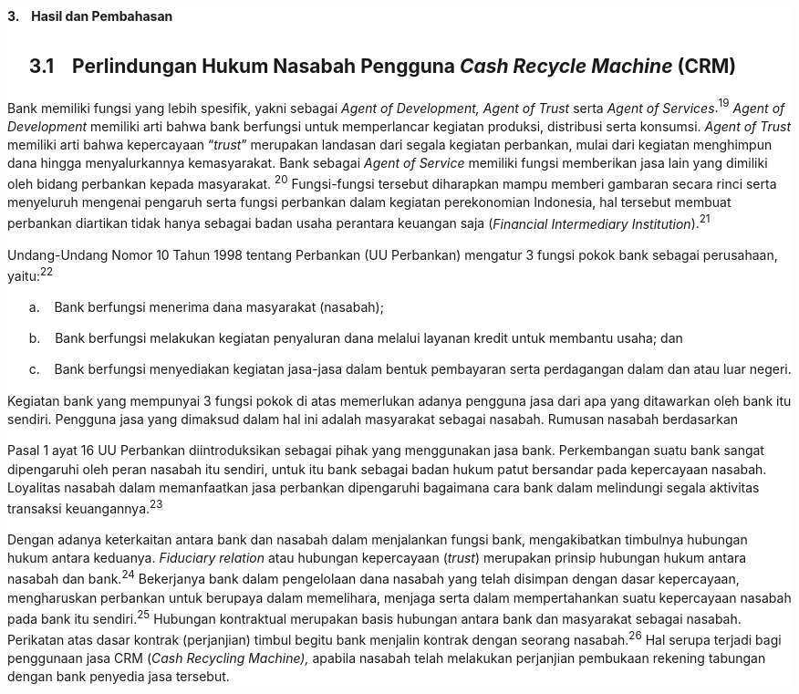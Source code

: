 <p><span class="font2" style="font-weight:bold;">3. &nbsp;&nbsp;&nbsp;Hasil dan Pembahasan</span></p>
<ul style="list-style:none;">
<li>
<h2><a name="bookmark2"></a><span class="font1" style="font-weight:bold;"><a name="bookmark3"></a>3.1 &nbsp;&nbsp;&nbsp;Perlindungan Hukum Nasabah Pengguna </span><span class="font1" style="font-weight:bold;font-style:italic;">Cash Recycle Machine</span><span class="font1" style="font-weight:bold;"> (CRM)</span></h2></li></ul></li></ul>
<p><span class="font2">Bank memiliki fungsi yang lebih spesifik, yakni sebagai </span><span class="font2" style="font-style:italic;">Agent of Development, Agent of Trust</span><span class="font2"> serta </span><span class="font2" style="font-style:italic;">Agent of Services</span><span class="font2">.<sup>19</sup> </span><span class="font2" style="font-style:italic;">Agent of Development</span><span class="font2"> memiliki arti bahwa bank berfungsi untuk memperlancar kegiatan produksi, distribusi serta konsumsi. </span><span class="font2" style="font-style:italic;">Agent of Trust </span><span class="font2">memiliki arti bahwa kepercayaan “</span><span class="font2" style="font-style:italic;">trust</span><span class="font2">” merupakan landasan dari segala kegiatan perbankan, mulai dari kegiatan menghimpun dana hingga menyalurkannya kemasyarakat. Bank sebagai </span><span class="font2" style="font-style:italic;">Agent of Service</span><span class="font2"> memiliki fungsi memberikan jasa lain yang dimiliki oleh bidang perbankan kepada masyarakat. <sup>20</sup> Fungsi-fungsi tersebut diharapkan mampu memberi gambaran secara rinci serta menyeluruh mengenai pengaruh serta fungsi perbankan dalam kegiatan perekonomian Indonesia, hal tersebut membuat perbankan diartikan tidak hanya sebagai badan usaha perantara keuangan saja (</span><span class="font2" style="font-style:italic;">Financial Intermediary Institution</span><span class="font2">).<sup>21</sup></span></p>
<p><span class="font2">Undang-Undang Nomor 10 Tahun 1998 tentang Perbankan (UU Perbankan) mengatur 3 fungsi pokok bank sebagai perusahaan, yaitu:<sup>22</sup></span></p>
<ul style="list-style:none;"><li>
<p><span class="font2">a. &nbsp;&nbsp;&nbsp;Bank berfungsi menerima dana masyarakat (nasabah);</span></p></li>
<li>
<p><span class="font2">b. &nbsp;&nbsp;&nbsp;Bank berfungsi melakukan kegiatan penyaluran dana melalui layanan kredit untuk membantu usaha; dan</span></p></li>
<li>
<p><span class="font2">c. &nbsp;&nbsp;&nbsp;Bank berfungsi menyediakan kegiatan jasa-jasa dalam bentuk pembayaran serta perdagangan dalam dan atau luar negeri.</span></p></li></ul>
<p><span class="font2">Kegiatan bank yang mempunyai 3 fungsi pokok di atas memerlukan adanya pengguna jasa dari apa yang ditawarkan oleh bank itu sendiri. Pengguna jasa yang dimaksud dalam hal ini adalah masyarakat sebagai nasabah. Rumusan nasabah berdasarkan</span></p>
<p><span class="font2">Pasal 1 ayat 16 UU Perbankan diintroduksikan sebagai pihak yang menggunakan jasa bank. Perkembangan suatu bank sangat dipengaruhi oleh peran nasabah itu sendiri, untuk itu bank sebagai badan hukum patut bersandar pada kepercayaan nasabah. Loyalitas nasabah dalam memanfaatkan jasa perbankan dipengaruhi bagaimana cara bank dalam melindungi segala aktivitas transaksi keuangannya.<sup>23</sup></span></p>
<p><span class="font2">Dengan adanya keterkaitan antara bank dan nasabah dalam menjalankan fungsi bank, mengakibatkan timbulnya hubungan hukum antara keduanya. </span><span class="font2" style="font-style:italic;">Fiduciary relation</span><span class="font2"> atau hubungan kepercayaan (</span><span class="font2" style="font-style:italic;">trust</span><span class="font2">) merupakan prinsip hubungan hukum antara nasabah dan bank.<sup>24</sup> Bekerjanya bank dalam pengelolaan dana nasabah yang telah disimpan dengan dasar kepercayaan, mengharuskan perbankan untuk berupaya dalam memelihara, menjaga serta dalam mempertahankan suatu kepercayaan nasabah pada bank itu sendiri.<sup>25</sup> Hubungan kontraktual merupakan basis hubungan antara bank dan masyarakat sebagai nasabah. Perikatan atas dasar kontrak (perjanjian) timbul begitu bank menjalin kontrak dengan seorang nasabah.<sup>26</sup> Hal serupa terjadi bagi penggunaan jasa CRM (</span><span class="font2" style="font-style:italic;">Cash Recycling Machine),</span><span class="font2"> apabila nasabah telah melakukan perjanjian pembukaan rekening tabungan dengan bank penyedia jasa tersebut.</span></p>
